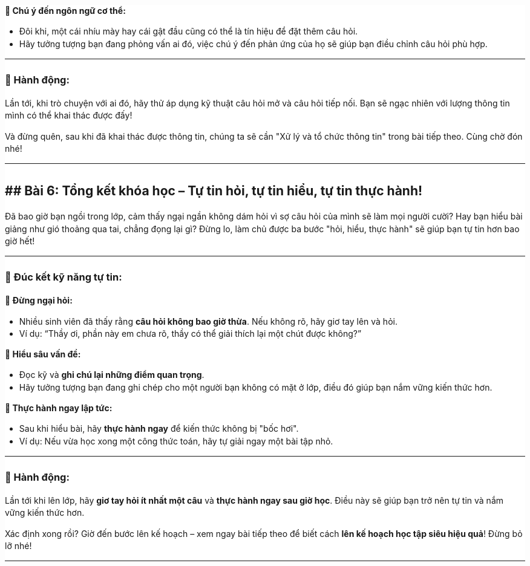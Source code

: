 **🔹 Chú ý đến ngôn ngữ cơ thể:**  
- Đôi khi, một cái nhíu mày hay cái gật đầu cũng có thể là tín hiệu để đặt thêm câu hỏi.  
- Hãy tưởng tượng bạn đang phỏng vấn ai đó, việc chú ý đến phản ứng của họ sẽ giúp bạn điều chỉnh câu hỏi phù hợp.

---

### 🚀 Hành động:

Lần tới, khi trò chuyện với ai đó, hãy thử áp dụng kỹ thuật câu hỏi mở và câu hỏi tiếp nối. Bạn sẽ ngạc nhiên với lượng thông tin mình có thể khai thác được đấy!

Và đừng quên, sau khi đã khai thác được thông tin, chúng ta sẽ cần "Xử lý và tổ chức thông tin" trong bài tiếp theo. Cùng chờ đón nhé!

---
## ## Bài 6: Tổng kết khóa học – Tự tin hỏi, tự tin hiểu, tự tin thực hành!

Đã bao giờ bạn ngồi trong lớp, cảm thấy ngại ngần không dám hỏi vì sợ câu hỏi của mình sẽ làm mọi người cười? Hay bạn hiểu bài giảng như gió thoảng qua tai, chẳng đọng lại gì? Đừng lo, làm chủ được ba bước "hỏi, hiểu, thực hành" sẽ giúp bạn tự tin hơn bao giờ hết!

---

### 📌 Đúc kết kỹ năng tự tin:

**🔹 Đừng ngại hỏi:**
- Nhiều sinh viên đã thấy rằng **câu hỏi không bao giờ thừa**. Nếu không rõ, hãy giơ tay lên và hỏi. 
- Ví dụ: “Thầy ơi, phần này em chưa rõ, thầy có thể giải thích lại một chút được không?”

**🔹 Hiểu sâu vấn đề:**
- Đọc kỹ và **ghi chú lại những điểm quan trọng**. 
- Hãy tưởng tượng bạn đang ghi chép cho một người bạn không có mặt ở lớp, điều đó giúp bạn nắm vững kiến thức hơn.

**🔹 Thực hành ngay lập tức:**
- Sau khi hiểu bài, hãy **thực hành ngay** để kiến thức không bị "bốc hơi".
- Ví dụ: Nếu vừa học xong một công thức toán, hãy tự giải ngay một bài tập nhỏ.

---

### 🚀 Hành động:

Lần tới khi lên lớp, hãy **giơ tay hỏi ít nhất một câu** và **thực hành ngay sau giờ học**. Điều này sẽ giúp bạn trở nên tự tin và nắm vững kiến thức hơn.

Xác định xong rồi? Giờ đến bước lên kế hoạch – xem ngay bài tiếp theo để biết cách **lên kế hoạch học tập siêu hiệu quả**! Đừng bỏ lỡ nhé!

---
